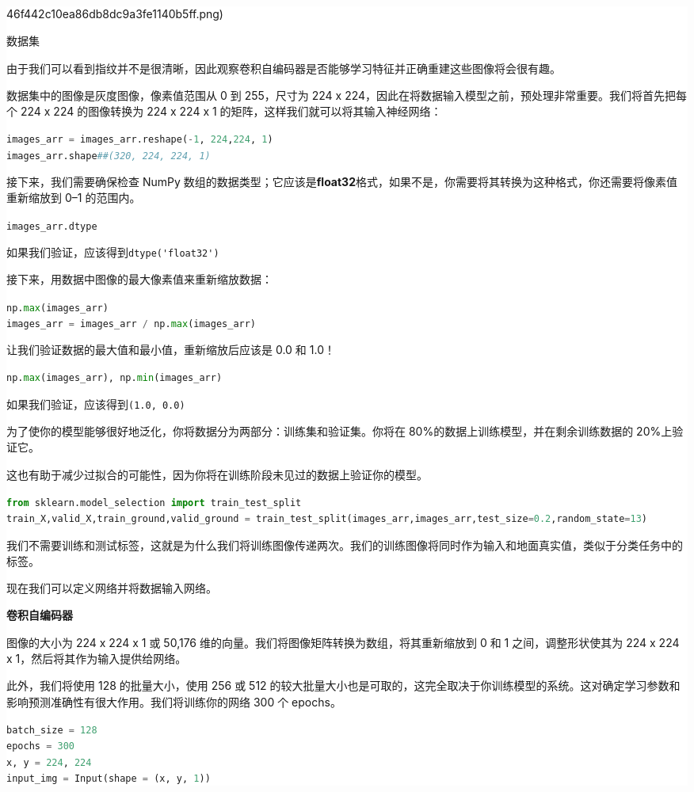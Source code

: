 46f442c10ea86db8dc9a3fe1140b5ff.png)

数据集

由于我们可以看到指纹并不是很清晰，因此观察卷积自编码器是否能够学习特征并正确重建这些图像将会很有趣。

数据集中的图像是灰度图像，像素值范围从 0 到 255，尺寸为 224 x 224，因此在将数据输入模型之前，预处理非常重要。我们将首先把每个 224 x 224 的图像转换为 224 x 224 x 1 的矩阵，这样我们就可以将其输入神经网络：

```py
images_arr = images_arr.reshape(-1, 224,224, 1)
images_arr.shape##(320, 224, 224, 1)
```

接下来，我们需要确保检查 NumPy 数组的数据类型；它应该是**float32**格式，如果不是，你需要将其转换为这种格式，你还需要将像素值重新缩放到 0–1 的范围内。

```py
images_arr.dtype
```

如果我们验证，应该得到`dtype('float32')`

接下来，用数据中图像的最大像素值来重新缩放数据：

```py
np.max(images_arr)
images_arr = images_arr / np.max(images_arr)
```

让我们验证数据的最大值和最小值，重新缩放后应该是 0.0 和 1.0！

```py
np.max(images_arr), np.min(images_arr)
```

如果我们验证，应该得到`(1.0, 0.0)`

为了使你的模型能够很好地泛化，你将数据分为两部分：训练集和验证集。你将在 80%的数据上训练模型，并在剩余训练数据的 20%上验证它。

这也有助于减少过拟合的可能性，因为你将在训练阶段未见过的数据上验证你的模型。

```py
from sklearn.model_selection import train_test_split
train_X,valid_X,train_ground,valid_ground = train_test_split(images_arr,images_arr,test_size=0.2,random_state=13)
```

我们不需要训练和测试标签，这就是为什么我们将训练图像传递两次。我们的训练图像将同时作为输入和地面真实值，类似于分类任务中的标签。

现在我们可以定义网络并将数据输入网络。

**卷积自编码器**

图像的大小为 224 x 224 x 1 或 50,176 维的向量。我们将图像矩阵转换为数组，将其重新缩放到 0 和 1 之间，调整形状使其为 224 x 224 x 1，然后将其作为输入提供给网络。

此外，我们将使用 128 的批量大小，使用 256 或 512 的较大批量大小也是可取的，这完全取决于你训练模型的系统。这对确定学习参数和影响预测准确性有很大作用。我们将训练你的网络 300 个 epochs。

```py
batch_size = 128
epochs = 300
x, y = 224, 224
input_img = Input(shape = (x, y, 1))
```
